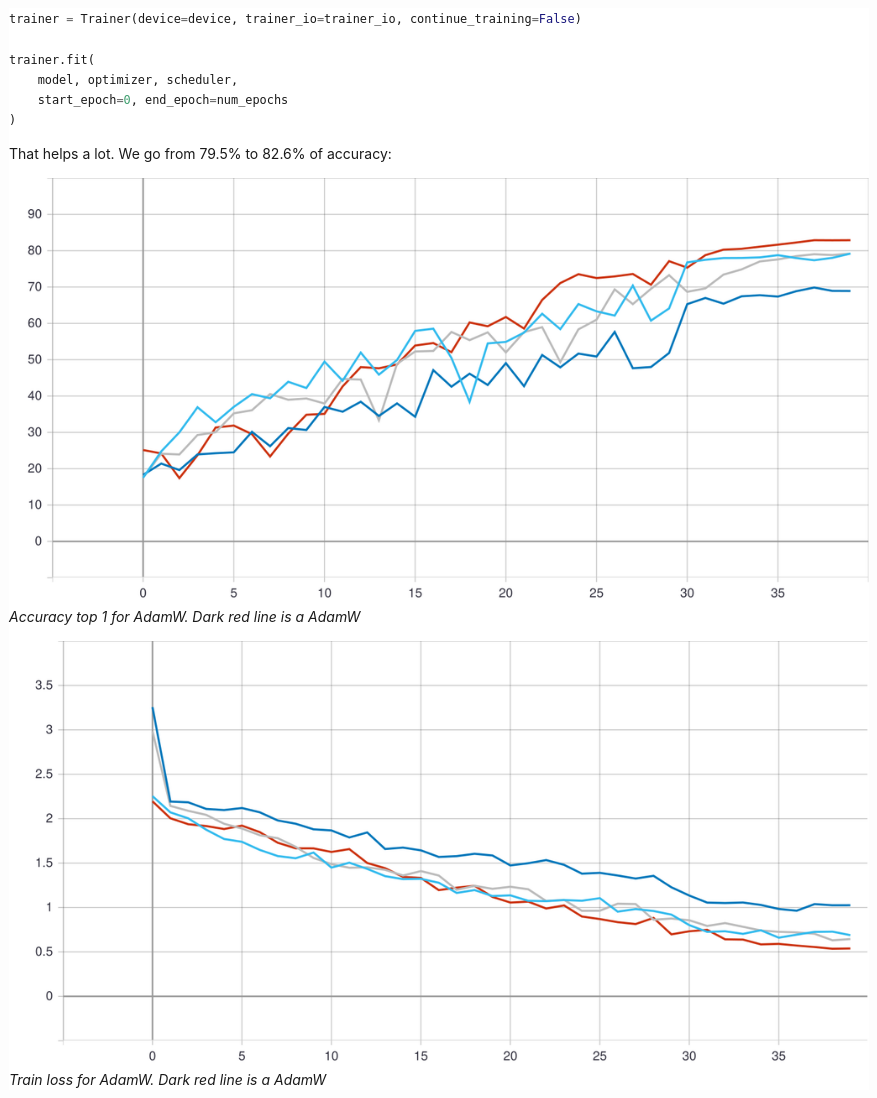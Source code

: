 ```python
trainer = Trainer(device=device, trainer_io=trainer_io, continue_training=False)

trainer.fit(
    model, optimizer, scheduler,
    start_epoch=0, end_epoch=num_epochs
)

```  

That helps a lot. We go from 79.5% to 82.6% of accuracy: 


![accuracy top 1 for one cycle](media/2020-11-14/adamw_avg.val.acc1.svg)
*Accuracy top 1 for AdamW. Dark red line is a AdamW*

![train loss for one cycle](media/2020-11-14/adamw_avg.train.loss.svg)
*Train loss for AdamW. Dark red line is a AdamW*
